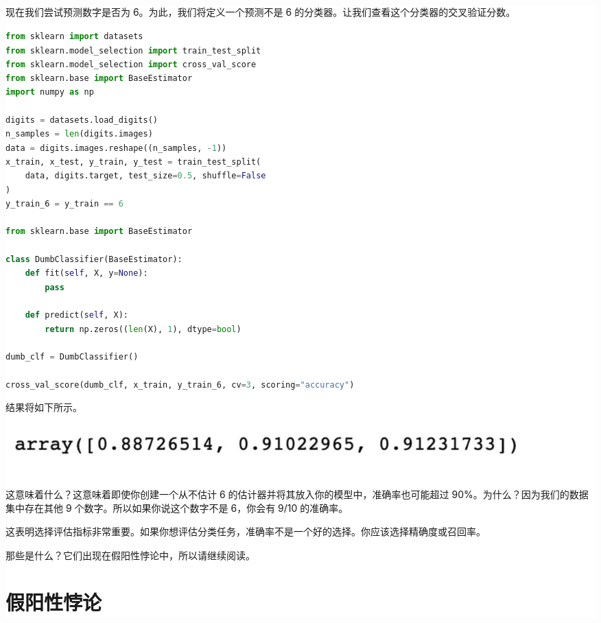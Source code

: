 现在我们尝试预测数字是否为 6。为此，我们将定义一个预测不是 6 的分类器。让我们查看这个分类器的交叉验证分数。

```py
from sklearn import datasets
from sklearn.model_selection import train_test_split
from sklearn.model_selection import cross_val_score
from sklearn.base import BaseEstimator
import numpy as np

digits = datasets.load_digits()
n_samples = len(digits.images)
data = digits.images.reshape((n_samples, -1))
x_train, x_test, y_train, y_test = train_test_split(
    data, digits.target, test_size=0.5, shuffle=False
)
y_train_6 = y_train == 6

from sklearn.base import BaseEstimator

class DumbClassifier(BaseEstimator):
    def fit(self, X, y=None):
        pass

    def predict(self, X):
        return np.zeros((len(X), 1), dtype=bool)

dumb_clf = DumbClassifier()

cross_val_score(dumb_clf, x_train, y_train_6, cv=3, scoring="accuracy") 
```

结果将如下所示。

![5 个数据科学家应知道的统计悖论](img/9b625149f8b42f496b2269390400afc6.png)

这意味着什么？这意味着即使你创建一个从不估计 6 的估计器并将其放入你的模型中，准确率也可能超过 90%。为什么？因为我们的数据集中存在其他 9 个数字。所以如果你说这个数字不是 6，你会有 9/10 的准确率。

这表明选择评估指标非常重要。如果你想评估分类任务，准确率不是一个好的选择。你应该选择精确度或召回率。

那些是什么？它们出现在假阳性悖论中，所以请继续阅读。

# 假阳性悖论
